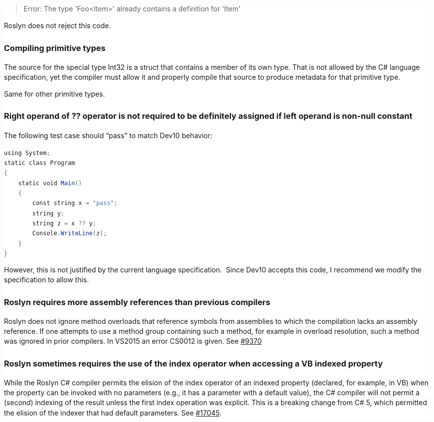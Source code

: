 > Error: The type 'Foo\<Item>' already contains a definition for 'Item'

Roslyn does not reject this code.

### Compiling primitive types

The source for the special type Int32 is a struct that contains a member of its own type. That is not allowed by the C# language specification, yet the compiler must allow it and properly compile that source to produce metadata for that primitive type.

Same for other primitive types.

### Right operand of ?? operator is not required to be definitely assigned if left operand is non-null constant

The following test case should “pass” to match Dev10 behavior:

``` cs
using System;
static class Program
{
    static void Main()
    {
        const string x = "pass";
        string y;
        string z = x ?? y;
        Console.WriteLine(z);
    }
}
```

However, this is not justified by the current language specification.  Since Dev10 accepts this code, I recommend we modify the specification to allow this.

### Roslyn requires more assembly references than previous compilers

Roslyn does not ignore method overloads that reference symbols from assemblies to which the compilation lacks an assembly reference. If one attempts to use a method group containing such a method, for example in overload resolution, such a method was ignored in prior compilers. In VS2015 an error CS0012 is given. See [#9370](https://github.com/dotnet/roslyn/issues/9370)

### Roslyn sometimes requires the use of the index operator when accessing a VB indexed property

While the Roslyn C# compiler permits the elision of the index operator of an indexed property (declared, for example, in VB) when the property can be invoked with no parameters (e.g., it has a parameter with a default value), the C# compiler will not permit a (second) indexing of the result unless the first index operation was explicit. This is a breaking change from C# 5, which permitted the elision of the indexer that had default parameters. See [#17045](https://github.com/dotnet/roslyn/issues/17045).

